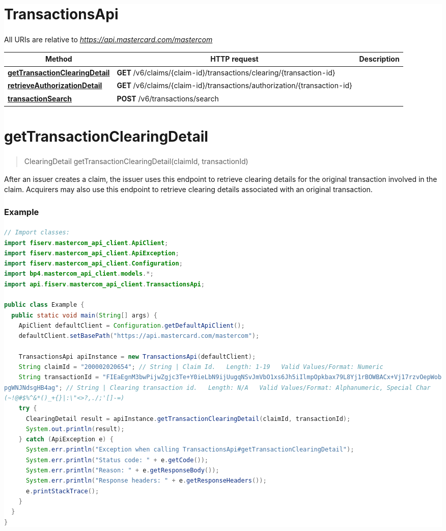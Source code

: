 # TransactionsApi

All URIs are relative to *https://api.mastercard.com/mastercom*

| Method | HTTP request | Description |
|------------- | ------------- | -------------|
| [**getTransactionClearingDetail**](TransactionsApi.md#getTransactionClearingDetail) | **GET** /v6/claims/{claim-id}/transactions/clearing/{transaction-id} |  |
| [**retrieveAuthorizationDetail**](TransactionsApi.md#retrieveAuthorizationDetail) | **GET** /v6/claims/{claim-id}/transactions/authorization/{transaction-id} |  |
| [**transactionSearch**](TransactionsApi.md#transactionSearch) | **POST** /v6/transactions/search |  |


<a id="getTransactionClearingDetail"></a>
# **getTransactionClearingDetail**
> ClearingDetail getTransactionClearingDetail(claimId, transactionId)



After an issuer creates a claim, the issuer uses this endpoint to retrieve clearing details for the original transaction involved in the claim. Acquirers may also use this endpoint to retrieve clearing details associated with an original transaction.

### Example
```java
// Import classes:
import fiserv.mastercom_api_client.ApiClient;
import fiserv.mastercom_api_client.ApiException;
import fiserv.mastercom_api_client.Configuration;
import bp4.mastercom_api_client.models.*;
import api.fiserv.mastercom_api_client.TransactionsApi;

public class Example {
  public static void main(String[] args) {
    ApiClient defaultClient = Configuration.getDefaultApiClient();
    defaultClient.setBasePath("https://api.mastercard.com/mastercom");

    TransactionsApi apiInstance = new TransactionsApi(defaultClient);
    String claimId = "200002020654"; // String | Claim Id.   Length: 1-19   Valid Values/Format: Numeric
    String transactionId = "FIEaEgnM3bwPijwZgjc3Te+Y0ieLbN9ijUugqNSvJmVbO1xs6Jh5iIlmpOpkbax79L8Yj1rBOWBACx+Vj17rzvOepWobpgWNJNdsgHB4ag"; // String | Clearing transaction id.   Length: N/A   Valid Values/Format: Alphanumeric, Special Char (~!@#$%^&*()_+{}|:\"<>?,./;'[]-=)
    try {
      ClearingDetail result = apiInstance.getTransactionClearingDetail(claimId, transactionId);
      System.out.println(result);
    } catch (ApiException e) {
      System.err.println("Exception when calling TransactionsApi#getTransactionClearingDetail");
      System.err.println("Status code: " + e.getCode());
      System.err.println("Reason: " + e.getResponseBody());
      System.err.println("Response headers: " + e.getResponseHeaders());
      e.printStackTrace();
    }
  }
}
```
